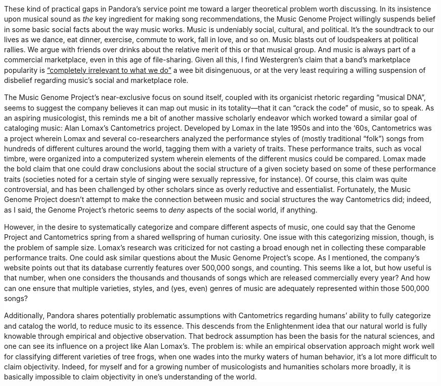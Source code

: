 These kind of practical gaps in Pandora’s service point me toward a larger theoretical problem worth discussing.  In its insistence upon musical sound as _the_ key ingredient for making song recommendations, the Music Genome Project willingly suspends belief in some basic social facts about the way music works. Music is undeniably social, cultural, and political. It’s the soundtrack to our lives as we dance, eat dinner, exercise, commute to work, fall in love, and so on. Music blasts out of loudspeakers at political rallies. We argue with friends over drinks about the relative merit of this or that musical group. And music is always part of a commercial marketplace, even in this age of file-sharing. Given all this, I find Westergren’s claim that a band’s marketplace popularity is [“completely irrelevant to what we do”](http://twit.tv/itn6) a wee bit disingenuous, or at the very least requiring a willing suspension of disbelief regarding music’s social and marketplace role.




The Music Genome Project’s near-exclusive focus on sound itself, coupled with its organicist rhetoric regarding “musical DNA”, seems to suggest the company believes it can map out music in its totality&mdash;that it can “crack the code” of music, so to speak. As an aspiring musicologist, this reminds me a bit of another massive scholarly endeavor which worked toward a similar goal of cataloging music: Alan Lomax’s Cantometrics project. Developed by Lomax in the late 1950s and into the ‘60s, Cantometrics was a project wherein Lomax and several co-researchers analyzed the performance styles of (mostly traditional “folk”) songs from hundreds of different cultures around the world, tagging them with a variety of traits. These performance traits, such as vocal timbre, were organized into a computerized system wherein elements of the different musics could be compared. Lomax made the bold claim that one could draw conclusions about the social structure of a given society based on some of these performance traits (societies noted for a certain style of singing were sexually repressive, for instance). Of course, this claim was quite controversial, and has been challenged by other scholars since as overly reductive and essentialist. Fortunately, the Music Genome Project doesn’t attempt to make the connection between music and social structures the way Cantometrics did; indeed, as I said, the Genome Project’s rhetoric seems to _deny_ aspects of the social world, if anything.




However, in the desire to systematically categorize and compare different aspects of music, one could say that the Genome Project and Cantometrics spring from a shared wellspring of human curiosity. One issue with this categorizing mission, though, is the problem of sample size. Lomax’s research was criticized for not casting a broad enough net in collecting these comparable performance traits. One could ask similar questions about the Music Genome Project’s scope. As I mentioned, the company’s website points out that its database currently features over 500,000 songs, and counting. This seems like a lot, but how useful is that number, when one considers the thousands and thousands of songs which are released commercially every year? And how can one ensure that multiple varieties, styles, and (yes, even) genres of music are adequately represented within those 500,000 songs?




Additionally, Pandora shares potentially problematic assumptions with Cantometrics regarding humans’ ability to fully categorize and catalog the world, to reduce music to its essence. This descends from the Enlightenment idea that our natural world is fully knowable through empirical and objective observation. That bedrock assumption has been the basis for the natural sciences, and one can see its influence on a project like Alan Lomax’s. The problem is: while an empirical observation approach might work well for classifying different varieties of tree frogs, when one wades into the murky waters of human behavior, it’s a lot more difficult to claim objectivity. Indeed, for myself and for a growing number of musicologists and humanities scholars more broadly, it is basically impossible to claim objectivity in one’s understanding of the world.

